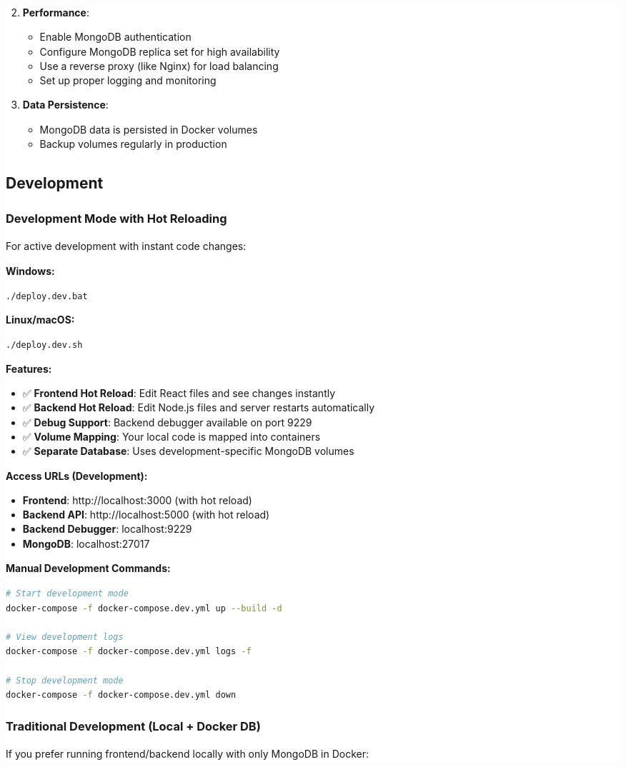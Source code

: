 2. **Performance**:
   - Enable MongoDB authentication
   - Configure MongoDB replica set for high availability
   - Use a reverse proxy (like Nginx) for load balancing
   - Set up proper logging and monitoring

3. **Data Persistence**:
   - MongoDB data is persisted in Docker volumes
   - Backup volumes regularly in production

## Development

### Development Mode with Hot Reloading

For active development with instant code changes:

**Windows:**
```bash
./deploy.dev.bat
```

**Linux/macOS:**
```bash
./deploy.dev.sh
```

**Features:**
- ✅ **Frontend Hot Reload**: Edit React files and see changes instantly
- ✅ **Backend Hot Reload**: Edit Node.js files and server restarts automatically  
- ✅ **Debug Support**: Backend debugger available on port 9229
- ✅ **Volume Mapping**: Your local code is mapped into containers
- ✅ **Separate Database**: Uses development-specific MongoDB volumes

**Access URLs (Development):**
- **Frontend**: http://localhost:3000 (with hot reload)
- **Backend API**: http://localhost:5000 (with hot reload)
- **Backend Debugger**: localhost:9229
- **MongoDB**: localhost:27017

**Manual Development Commands:**
```bash
# Start development mode
docker-compose -f docker-compose.dev.yml up --build -d

# View development logs
docker-compose -f docker-compose.dev.yml logs -f

# Stop development mode
docker-compose -f docker-compose.dev.yml down
```

### Traditional Development (Local + Docker DB)

If you prefer running frontend/backend locally with only MongoDB in Docker:
